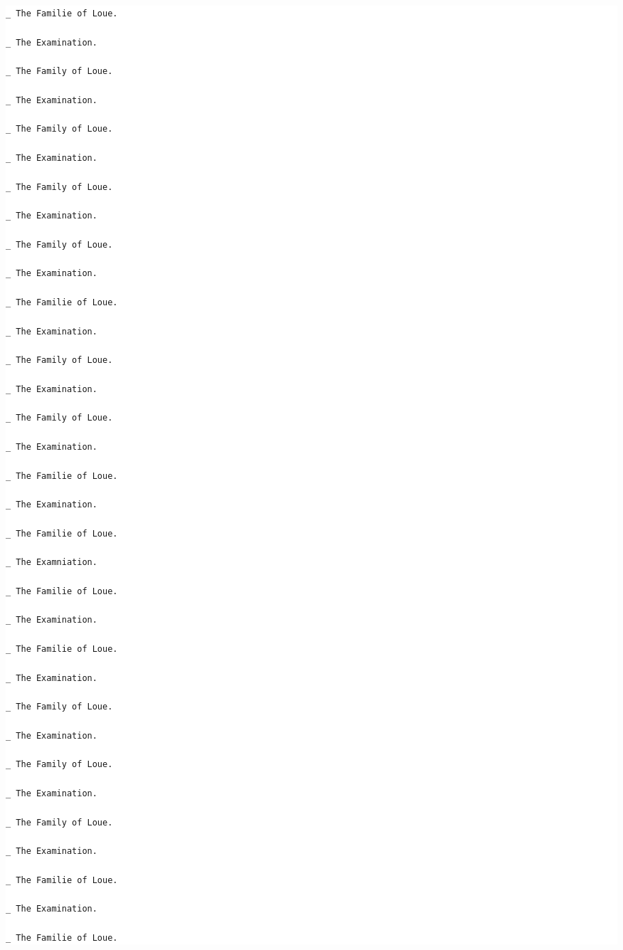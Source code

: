     _ The Familie of Loue.

    _ The Examination.

    _ The Family of Loue.

    _ The Examination.

    _ The Family of Loue.

    _ The Examination.

    _ The Family of Loue.

    _ The Examination.

    _ The Family of Loue.

    _ The Examination.

    _ The Familie of Loue.

    _ The Examination.

    _ The Family of Loue.

    _ The Examination.

    _ The Family of Loue.

    _ The Examination.

    _ The Familie of Loue.

    _ The Examination.

    _ The Familie of Loue.

    _ The Examniation.

    _ The Familie of Loue.

    _ The Examination.

    _ The Familie of Loue.

    _ The Examination.

    _ The Family of Loue.

    _ The Examination.

    _ The Family of Loue.

    _ The Examination.

    _ The Family of Loue.

    _ The Examination.

    _ The Familie of Loue.

    _ The Examination.

    _ The Familie of Loue.
